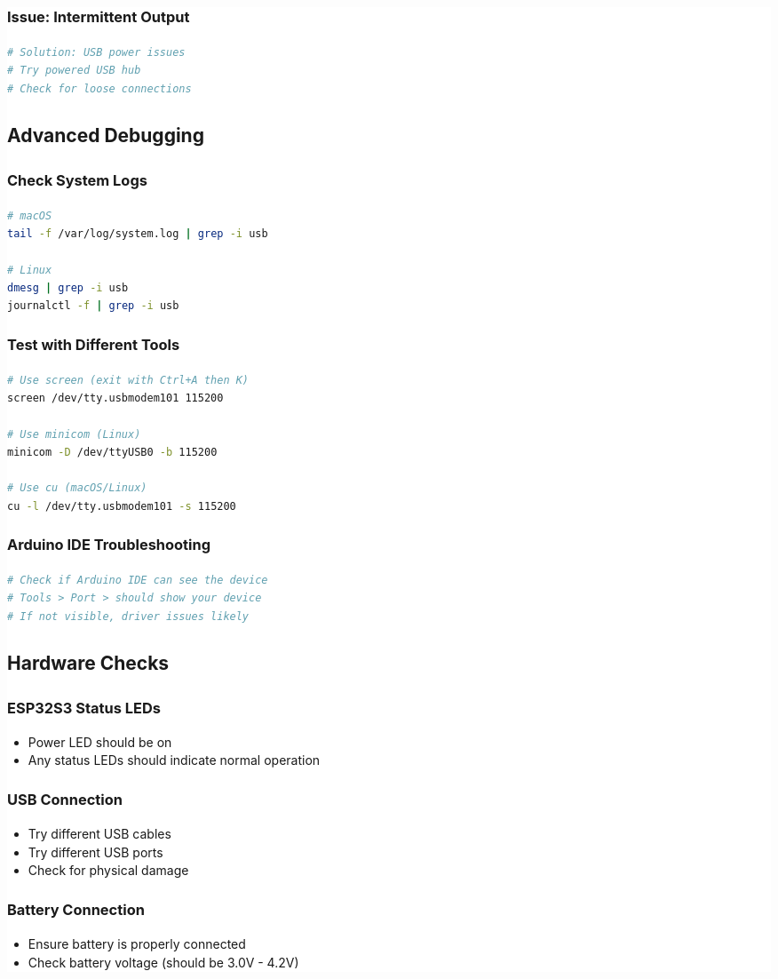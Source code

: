 ### Issue: Intermittent Output
```bash
# Solution: USB power issues
# Try powered USB hub
# Check for loose connections
```

## Advanced Debugging

### Check System Logs
```bash
# macOS
tail -f /var/log/system.log | grep -i usb

# Linux
dmesg | grep -i usb
journalctl -f | grep -i usb
```

### Test with Different Tools
```bash
# Use screen (exit with Ctrl+A then K)
screen /dev/tty.usbmodem101 115200

# Use minicom (Linux)
minicom -D /dev/ttyUSB0 -b 115200

# Use cu (macOS/Linux)
cu -l /dev/tty.usbmodem101 -s 115200
```

### Arduino IDE Troubleshooting
```bash
# Check if Arduino IDE can see the device
# Tools > Port > should show your device
# If not visible, driver issues likely
```

## Hardware Checks

### ESP32S3 Status LEDs
- Power LED should be on
- Any status LEDs should indicate normal operation

### USB Connection
- Try different USB cables
- Try different USB ports
- Check for physical damage

### Battery Connection
- Ensure battery is properly connected
- Check battery voltage (should be 3.0V - 4.2V)

